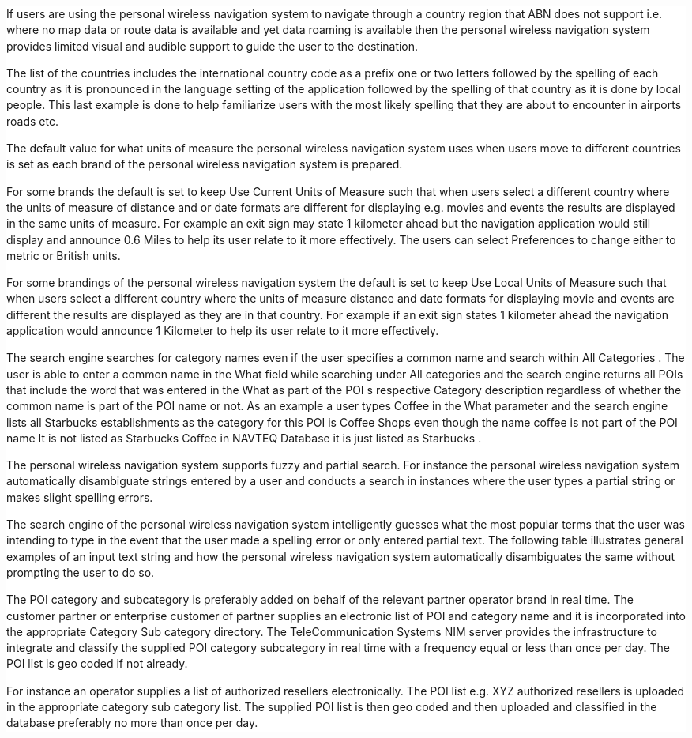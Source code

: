 If users are using the personal wireless navigation system to navigate through a country region that ABN does not support i.e. where no map data or route data is available and yet data roaming is available then the personal wireless navigation system provides limited visual and audible support to guide the user to the destination.

The list of the countries includes the international country code as a prefix one or two letters followed by the spelling of each country as it is pronounced in the language setting of the application followed by the spelling of that country as it is done by local people. This last example is done to help familiarize users with the most likely spelling that they are about to encounter in airports roads etc.

The default value for what units of measure the personal wireless navigation system uses when users move to different countries is set as each brand of the personal wireless navigation system is prepared.

For some brands the default is set to keep Use Current Units of Measure such that when users select a different country where the units of measure of distance and or date formats are different for displaying e.g. movies and events the results are displayed in the same units of measure. For example an exit sign may state 1 kilometer ahead but the navigation application would still display and announce 0.6 Miles to help its user relate to it more effectively. The users can select Preferences to change either to metric or British units.

For some brandings of the personal wireless navigation system the default is set to keep Use Local Units of Measure such that when users select a different country where the units of measure distance and date formats for displaying movie and events are different the results are displayed as they are in that country. For example if an exit sign states 1 kilometer ahead the navigation application would announce 1 Kilometer to help its user relate to it more effectively.

The search engine searches for category names even if the user specifies a common name and search within All Categories . The user is able to enter a common name in the What field while searching under All categories and the search engine returns all POIs that include the word that was entered in the What as part of the POI s respective Category description regardless of whether the common name is part of the POI name or not. As an example a user types Coffee in the What parameter and the search engine lists all Starbucks establishments as the category for this POI is Coffee Shops even though the name coffee is not part of the POI name It is not listed as Starbucks Coffee in NAVTEQ Database it is just listed as Starbucks .

The personal wireless navigation system supports fuzzy and partial search. For instance the personal wireless navigation system automatically disambiguate strings entered by a user and conducts a search in instances where the user types a partial string or makes slight spelling errors.

The search engine of the personal wireless navigation system intelligently guesses what the most popular terms that the user was intending to type in the event that the user made a spelling error or only entered partial text. The following table illustrates general examples of an input text string and how the personal wireless navigation system automatically disambiguates the same without prompting the user to do so.

The POI category and subcategory is preferably added on behalf of the relevant partner operator brand in real time. The customer partner or enterprise customer of partner supplies an electronic list of POI and category name and it is incorporated into the appropriate Category Sub category directory. The TeleCommunication Systems NIM server provides the infrastructure to integrate and classify the supplied POI category subcategory in real time with a frequency equal or less than once per day. The POI list is geo coded if not already.

For instance an operator supplies a list of authorized resellers electronically. The POI list e.g. XYZ authorized resellers is uploaded in the appropriate category sub category list. The supplied POI list is then geo coded and then uploaded and classified in the database preferably no more than once per day.

